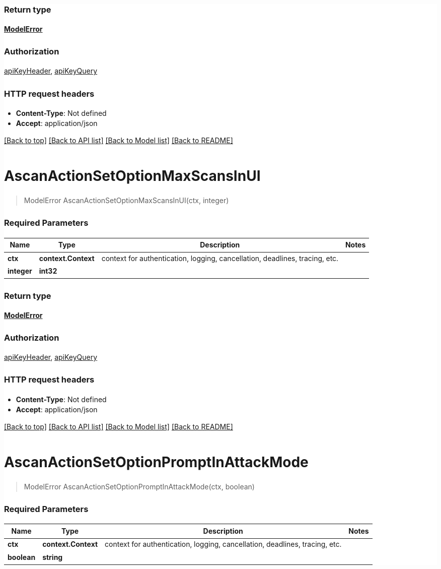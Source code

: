 ### Return type

[**ModelError**](Error.md)

### Authorization

[apiKeyHeader](../README.md#apiKeyHeader), [apiKeyQuery](../README.md#apiKeyQuery)

### HTTP request headers

 - **Content-Type**: Not defined
 - **Accept**: application/json

[[Back to top]](#) [[Back to API list]](../README.md#documentation-for-api-endpoints) [[Back to Model list]](../README.md#documentation-for-models) [[Back to README]](../README.md)

# **AscanActionSetOptionMaxScansInUI**
> ModelError AscanActionSetOptionMaxScansInUI(ctx, integer)


### Required Parameters

Name | Type | Description  | Notes
------------- | ------------- | ------------- | -------------
 **ctx** | **context.Context** | context for authentication, logging, cancellation, deadlines, tracing, etc.
  **integer** | **int32**|  | 

### Return type

[**ModelError**](Error.md)

### Authorization

[apiKeyHeader](../README.md#apiKeyHeader), [apiKeyQuery](../README.md#apiKeyQuery)

### HTTP request headers

 - **Content-Type**: Not defined
 - **Accept**: application/json

[[Back to top]](#) [[Back to API list]](../README.md#documentation-for-api-endpoints) [[Back to Model list]](../README.md#documentation-for-models) [[Back to README]](../README.md)

# **AscanActionSetOptionPromptInAttackMode**
> ModelError AscanActionSetOptionPromptInAttackMode(ctx, boolean)


### Required Parameters

Name | Type | Description  | Notes
------------- | ------------- | ------------- | -------------
 **ctx** | **context.Context** | context for authentication, logging, cancellation, deadlines, tracing, etc.
  **boolean** | **string**|  | 
